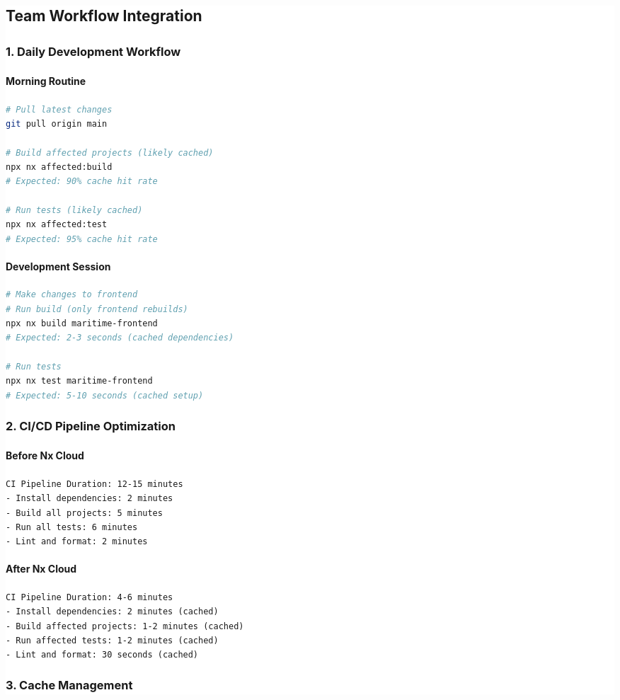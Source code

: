 
## Team Workflow Integration

### 1. Daily Development Workflow

#### Morning Routine
```bash
# Pull latest changes
git pull origin main

# Build affected projects (likely cached)
npx nx affected:build
# Expected: 90% cache hit rate

# Run tests (likely cached)
npx nx affected:test
# Expected: 95% cache hit rate
```

#### Development Session
```bash
# Make changes to frontend
# Run build (only frontend rebuilds)
npx nx build maritime-frontend
# Expected: 2-3 seconds (cached dependencies)

# Run tests
npx nx test maritime-frontend
# Expected: 5-10 seconds (cached setup)
```

### 2. CI/CD Pipeline Optimization

#### Before Nx Cloud
```
CI Pipeline Duration: 12-15 minutes
- Install dependencies: 2 minutes
- Build all projects: 5 minutes
- Run all tests: 6 minutes
- Lint and format: 2 minutes
```

#### After Nx Cloud
```
CI Pipeline Duration: 4-6 minutes
- Install dependencies: 2 minutes (cached)
- Build affected projects: 1-2 minutes (cached)
- Run affected tests: 1-2 minutes (cached)
- Lint and format: 30 seconds (cached)
```

### 3. Cache Management
